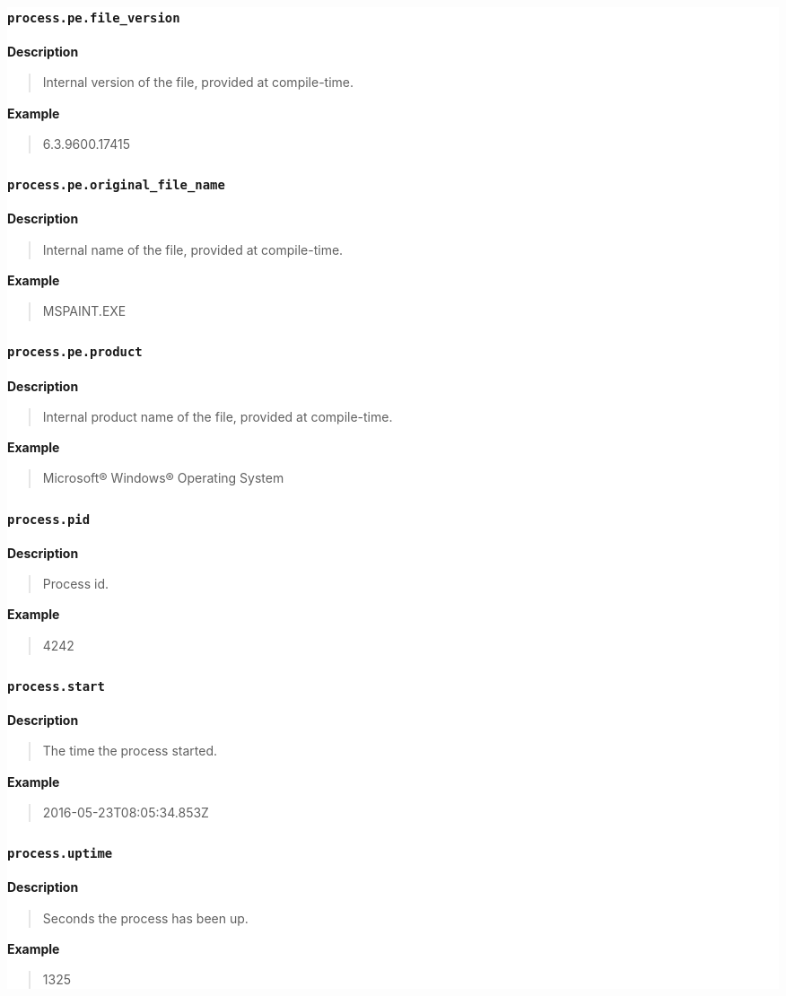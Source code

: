 ### `process.pe.file_version`

**Description**

>Internal version of the file, provided at compile-time.

**Example**

>6.3.9600.17415

### `process.pe.original_file_name`

**Description**

>Internal name of the file, provided at compile-time.

**Example**

>MSPAINT.EXE

### `process.pe.product`

**Description**

>Internal product name of the file, provided at compile-time.

**Example**

>Microsoft® Windows® Operating System

### `process.pid`

**Description**

>Process id.

**Example**

>4242

### `process.start`

**Description**

>The time the process started.

**Example**

>2016-05-23T08:05:34.853Z

### `process.uptime`

**Description**

>Seconds the process has been up.

**Example**

>1325
